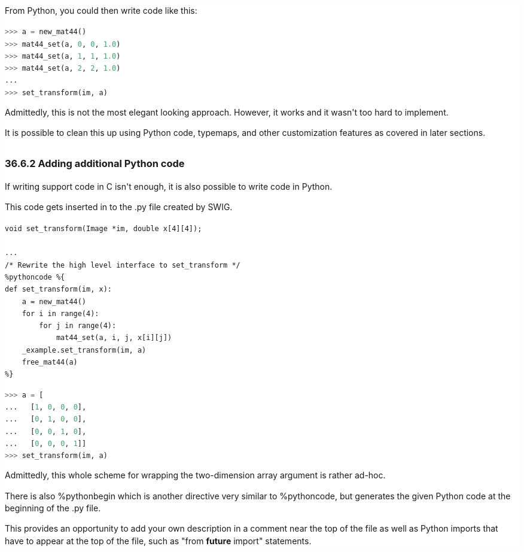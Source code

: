 From Python, you could then write code like this:

```python
>>> a = new_mat44()
>>> mat44_set(a, 0, 0, 1.0)
>>> mat44_set(a, 1, 1, 1.0)
>>> mat44_set(a, 2, 2, 1.0)
...
>>> set_transform(im, a)
```

Admittedly, this is not the most elegant looking approach. However, it works and it wasn't too hard to implement.

It is possible to clean this up using Python code, typemaps, and other customization features as covered in later sections.

<h2 id="73f0c0b516a9a6466ff6f66d16f7aea1"></h2>


### 36.6.2 Adding additional Python code

If writing support code in C isn't enough, it is also possible to write code in Python. 

This code gets inserted in to the .py file created by SWIG. 


```
void set_transform(Image *im, double x[4][4]);

...
/* Rewrite the high level interface to set_transform */
%pythoncode %{
def set_transform(im, x):
    a = new_mat44()
    for i in range(4):
        for j in range(4):
            mat44_set(a, i, j, x[i][j])
    _example.set_transform(im, a)
    free_mat44(a)
%}
```

```python
>>> a = [
...   [1, 0, 0, 0],
...   [0, 1, 0, 0],
...   [0, 0, 1, 0],
...   [0, 0, 0, 1]]
>>> set_transform(im, a)
```

Admittedly, this whole scheme for wrapping the two-dimension array argument is rather ad-hoc. 

There is also %pythonbegin which is another directive very similar to %pythoncode, but generates the given Python code at the beginning of the .py file.

This provides an opportunity to add your own description in a comment near the top of the file as well as Python imports that have to appear at the top of the file, such as "from __future__ import" statements.
